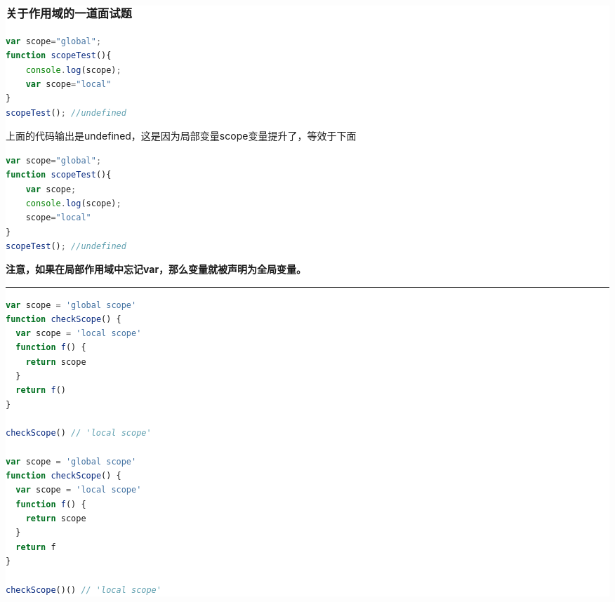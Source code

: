 

### 关于作用域的一道面试题

```javascript
var scope="global";
function scopeTest(){
    console.log(scope);
    var scope="local"  
}
scopeTest(); //undefined
```


上面的代码输出是undefined，这是因为局部变量scope变量提升了，等效于下面



```javascript
var scope="global";
function scopeTest(){
    var scope;
    console.log(scope);
    scope="local"  
}
scopeTest(); //undefined
```


**注意，如果在局部作用域中忘记var，那么变量就被声明为全局变量。**



---



```js
var scope = 'global scope'
function checkScope() {
  var scope = 'local scope'
  function f() {
    return scope
  }
  return f()
}

checkScope() // 'local scope'

var scope = 'global scope'
function checkScope() {
  var scope = 'local scope'
  function f() {
    return scope
  }
  return f
}

checkScope()() // 'local scope'
```
